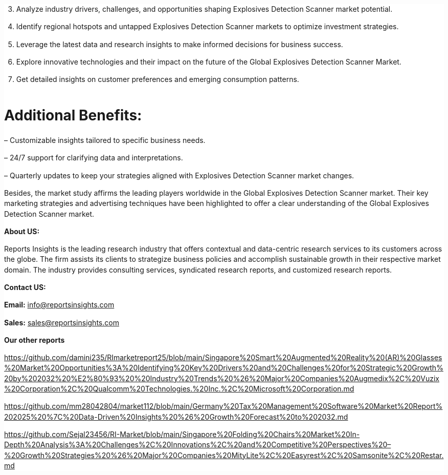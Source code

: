 3. Analyze industry drivers, challenges, and opportunities shaping Explosives Detection Scanner market potential.

4. Identify regional hotspots and untapped Explosives Detection Scanner markets to optimize investment strategies.

5. Leverage the latest data and research insights to make informed decisions for business success.

6. Explore innovative technologies and their impact on the future of the Global Explosives Detection Scanner Market.

7. Get detailed insights on customer preferences and emerging consumption patterns.

# <strong>Additional Benefits:</strong>

– Customizable insights tailored to specific business needs.

– 24/7 support for clarifying data and interpretations.

– Quarterly updates to keep your strategies aligned with Explosives Detection Scanner market changes.

Besides, the market study affirms the leading players worldwide in the Global Explosives Detection Scanner market. Their key marketing strategies and advertising techniques have been highlighted to offer a clear understanding of the Global Explosives Detection Scanner market.

<strong><strong>About US</strong>:</strong>

Reports Insights is the leading research industry that offers contextual and data-centric research services to its customers across the globe. The firm assists its clients to strategize business policies and accomplish sustainable growth in their respective market domain. The industry provides consulting services, syndicated research reports, and customized research reports.

<strong>Contact US:</strong>

<p class=><b>Email:</b> <a href=mailto:info@reportsinsights.com>info@reportsinsights.com</a></p>
<p class=><b>Sales:</b> <a href=mailto:sales@reportsinsights.com>sales@reportsinsights.com</a></p>

<strong>Our other reports</strong>

<a href=https://github.com/mm28042804/market112/blob/main/Germany%20Tax%20Management%20Software%20Market%20Report%202025%20%7C%20Data-Driven%20Insights%20%26%20Growth%20Forecast%20to%202032.md>https://github.com/damini235/RImarketreport25/blob/main/Singapore%20Smart%20Augmented%20Reality%20(AR)%20Glasses%20Market%20Opportunities%3A%20Identifying%20Key%20Drivers%20and%20Challenges%20for%20Strategic%20Growth%20by%202032%20%E2%80%93%20%20Industry%20Trends%20%26%20Major%20Companies%20Augmedix%2C%20Vuzix%20Corporation%2C%20Qualcomm%20Technologies.%20Inc.%2C%20Microsoft%20Corporation.md</a>

<a href=https://github.com/Sejal23456/RI-Market/blob/main/Singapore%20Folding%20Chairs%20Market%20In-Depth%20Analysis%3A%20Challenges%2C%20Innovations%2C%20and%20Competitive%20Perspectives%20–%20Growth%20Strategies%20%26%20Major%20Companies%20MityLite%2C%20Easyrest%2C%20Samsonite%2C%20Restar.md>https://github.com/mm28042804/market112/blob/main/Germany%20Tax%20Management%20Software%20Market%20Report%202025%20%7C%20Data-Driven%20Insights%20%26%20Growth%20Forecast%20to%202032.md</a>

<a href=https://ameblo.jp/aanar123/entry-12886057866.html>https://github.com/Sejal23456/RI-Market/blob/main/Singapore%20Folding%20Chairs%20Market%20In-Depth%20Analysis%3A%20Challenges%2C%20Innovations%2C%20and%20Competitive%20Perspectives%20–%20Growth%20Strategies%20%26%20Major%20Companies%20MityLite%2C%20Easyrest%2C%20Samsonite%2C%20Restar.md</a>
